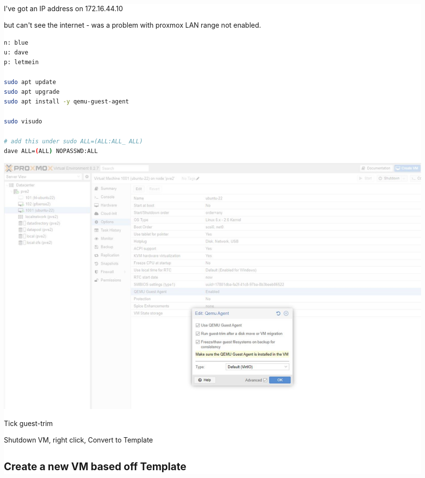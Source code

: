 I've got an IP address on 172.16.44.10

but can't see the internet - was a problem with proxmox LAN range not enabled.

```bash
n: blue
u: dave
p: letmein

sudo apt update
sudo apt upgrade
sudo apt install -y qemu-guest-agent

sudo visudo

# add this under sudo ALL=(ALL:ALL_ ALL)
dave ALL=(ALL) NOPASSWD:ALL
```

[![alt text](/assets/2024-09-24/4.jpg "email")](/assets/2024-09-24/4.jpg)

Tick guest-trim


Shutdown VM, right click, Convert to Template

## Create a new VM based off Template
